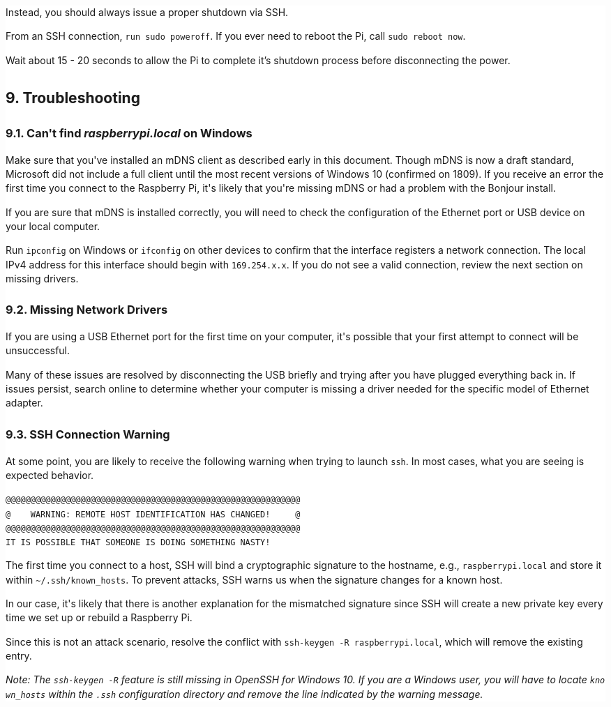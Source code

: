 Instead, you should always issue a proper shutdown via SSH.

From an SSH connection, `run sudo poweroff`. If you ever need to reboot the Pi, call `sudo reboot now`.

Wait about 15 - 20 seconds to allow the Pi to complete it’s shutdown process before disconnecting the power.

##  9. <a name='Troubleshooting'></a>Troubleshooting

###  9.1. <a name='Cantfind_raspberrypi.local_onWindows'></a>Can't find _raspberrypi.local_ on Windows
Make sure that you've installed an mDNS client as described early in this document. Though mDNS is now a draft standard, Microsoft did not include a full client until the most recent versions of Windows 10 (confirmed on 1809). If you receive an error the first time you connect to the Raspberry Pi, it's likely that you're missing mDNS or had a problem with the Bonjour install.

If you are sure that mDNS is installed correctly, you will need to check the configuration of the Ethernet port or USB device on your local computer. 

Run `ipconfig` on Windows or `ifconfig` on other devices to confirm that the interface registers a network connection. The local IPv4 address for this interface should begin with `169.254.x.x`. If you do not see a valid connection, review the next section on missing drivers.

###  9.2. <a name='MissingNetworkDrivers'></a>Missing Network Drivers
If you are using a USB Ethernet port for the first time on your computer, it's possible that your first attempt to connect will be unsuccessful. 

Many of these issues are resolved by disconnecting the USB briefly and trying after you have plugged everything back in. If issues persist, search online to determine whether your computer is missing a driver needed for the specific model of Ethernet adapter.

###  9.3. <a name='SSHConnectionWarning'></a>SSH Connection Warning 
At some point, you are likely to receive the following warning when trying to launch `ssh`. In most cases, what you are seeing is expected behavior. 

```
@@@@@@@@@@@@@@@@@@@@@@@@@@@@@@@@@@@@@@@@@@@@@@@@@@@@@@@@@@@
@    WARNING: REMOTE HOST IDENTIFICATION HAS CHANGED!     @
@@@@@@@@@@@@@@@@@@@@@@@@@@@@@@@@@@@@@@@@@@@@@@@@@@@@@@@@@@@
IT IS POSSIBLE THAT SOMEONE IS DOING SOMETHING NASTY!
```

The first time you connect to a host, SSH will bind a cryptographic signature to the hostname, e.g., `raspberrypi.local` and store it within `~/.ssh/known_hosts`. To prevent attacks, SSH warns us when the signature changes for a known host. 

In our case, it's likely that there is another explanation for the mismatched signature since SSH will create a new private key every time we set up or rebuild a Raspberry Pi.

Since this is not an attack scenario, resolve the conflict with `ssh-keygen -R raspberrypi.local`, which will remove the existing entry. 

_Note: The `ssh-keygen -R` feature is still missing in OpenSSH for Windows 10. If you are a Windows user, you will have to locate `known_hosts` within the `.ssh` configuration directory and remove the line indicated by the warning message._
